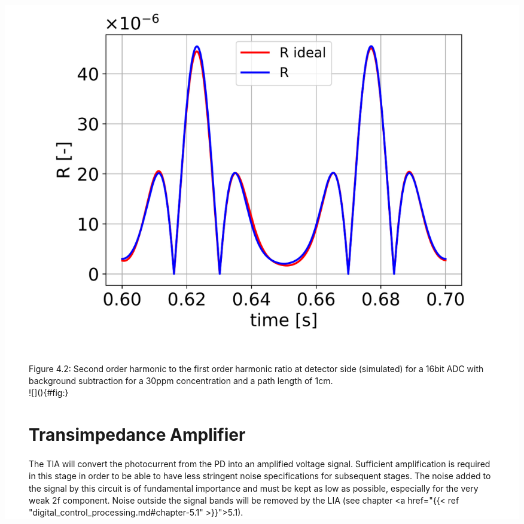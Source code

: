 <figure id="figure-4.2">
<img alt="detector:ADC_R_16_bit" src="/images/ADC_R_16_bit.svg">
<figcaption>
Figure 4.2: Second order harmonic to the first order harmonic ratio at detector side (simulated) for a 16bit ADC with background subtraction for a 30ppm concentration and a path length of 1cm.
</figcaption>
![](){#fig:}

# Transimpedance Amplifier

The TIA will convert the photocurrent from the PD into an amplified voltage signal. Sufficient amplification is required in this stage in order to be able to have less stringent noise specifications for subsequent stages. The noise added to the signal by this circuit is of fundamental importance and must be kept as low as possible, especially for the very weak 2f component. Noise outside the signal bands will be removed by the LIA (see chapter <a href="{{< ref "digital_control_processing.md#chapter-5.1" >}}">5.1</a>).
